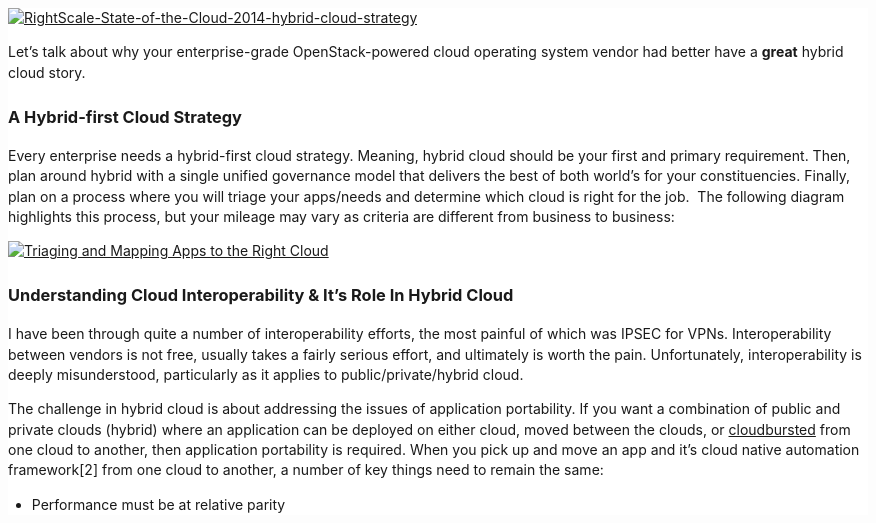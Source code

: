 


[![RightScale-State-of-the-Cloud-2014-hybrid-cloud-strategy](http://www.cloudscaling.com/wp-content/uploads/2014/04/RightScale-State-of-the-Cloud-2014-hybrid-cloud-strategy.jpg)](http://www.cloudscaling.com/wp-content/uploads/2014/04/RightScale-State-of-the-Cloud-2014-hybrid-cloud-strategy.jpg)




Let’s talk about why your enterprise-grade OpenStack-powered cloud operating system vendor had better have a **great** hybrid cloud story.




### A Hybrid-first Cloud Strategy




Every enterprise needs a hybrid-first cloud strategy. Meaning, hybrid cloud should be your first and primary requirement. Then, plan around hybrid with a single unified governance model that delivers the best of both world’s for your constituencies. Finally, plan on a process where you will triage your apps/needs and determine which cloud is right for the job.  The following diagram highlights this process, but your mileage may vary as criteria are different from business to business:




[![Triaging and Mapping Apps to the Right Cloud](http://www.cloudscaling.com/wp-content/uploads/2014/04/6-Requirements-for-Enterprise-grade-OpenStack-Supporting-Material.010.jpg)](http://www.cloudscaling.com/wp-content/uploads/2014/04/6-Requirements-for-Enterprise-grade-OpenStack-Supporting-Material.010.jpg)




### Understanding Cloud Interoperability & It’s Role In Hybrid Cloud




I have been through quite a number of interoperability efforts, the most painful of which was IPSEC for VPNs. Interoperability between vendors is not free, usually takes a fairly serious effort, and ultimately is worth the pain. Unfortunately, interoperability is deeply misunderstood, particularly as it applies to public/private/hybrid cloud.




The challenge in hybrid cloud is about addressing the issues of application portability. If you want a combination of public and private clouds (hybrid) where an application can be deployed on either cloud, moved between the clouds, or [cloudbursted](http://searchcloudcomputing.techtarget.com/definition/cloud-bursting) from one cloud to another, then application portability is required. When you pick up and move an app and it’s cloud native automation framework[2] from one cloud to another, a number of key things need to remain the same:





	
  * Performance must be at relative parity

	